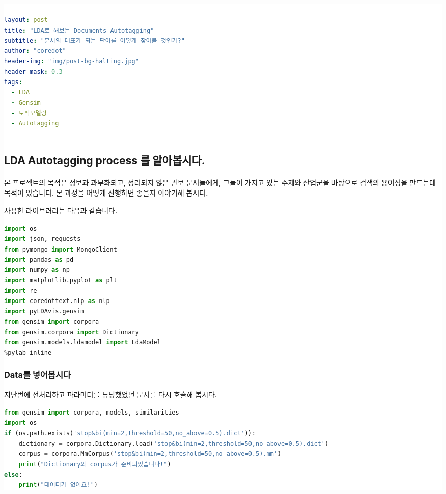 ```yaml
---
layout: post
title: "LDA로 해보는 Documents Autotagging"
subtitle: "문서의 대표가 되는 단어를 어떻게 찾아볼 것인가?"
author: "coredot"
header-img: "img/post-bg-halting.jpg"
header-mask: 0.3
tags:
  - LDA
  - Gensim
  - 토픽모델링
  - Autotagging
---
```

## LDA Autotagging process 를 알아봅시다.

본 프로젝트의 목적은 정보과 과부화되고, 정리되지 않은 관보 문서들에게, 그들이 가지고 있는 주제와 산업군을 바탕으로 검색의 용이성을 만드는데 목적이 있습니다. 본 과정을 어떻게 진행하면 좋을지 이야기해 봅시다.

사용한 라이브러리는 다음과 같습니다.
```python
import os
import json, requests
from pymongo import MongoClient
import pandas as pd
import numpy as np
import matplotlib.pyplot as plt
import re
import coredottext.nlp as nlp
import pyLDAvis.gensim
from gensim import corpora
from gensim.corpora import Dictionary
from gensim.models.ldamodel import LdaModel
%pylab inline
```

### Data를 넣어봅시다

지난번에 전처리하고 파라미터를 튜닝했었던 문서를 다시 호출해 봅시다.


```python
from gensim import corpora, models, similarities
import os
if (os.path.exists('stop&bi(min=2,threshold=50,no_above=0.5).dict')):
    dictionary = corpora.Dictionary.load('stop&bi(min=2,threshold=50,no_above=0.5).dict')
    corpus = corpora.MmCorpus('stop&bi(min=2,threshold=50,no_above=0.5).mm')
    print("Dictionary와 corpus가 준비되었습니다!")
else:
    print("데이터가 없어요!")
```
